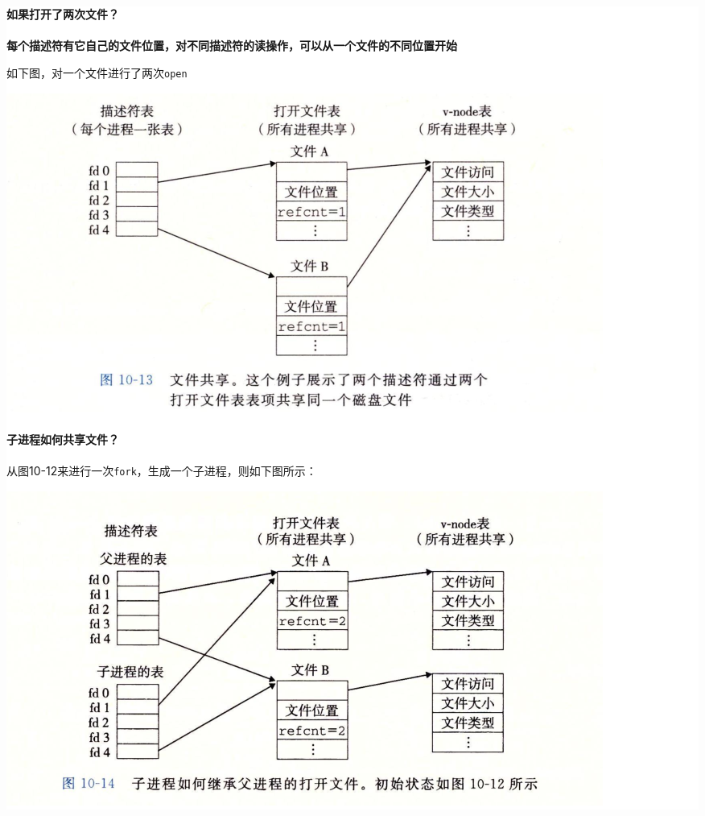 #### 如果打开了两次文件？

**每个描述符有它自己的文件位置，对不同描述符的读操作，可以从一个文件的不同位置开始**

如下图，对一个文件进行了两次`open`

![image-20220710201632878](../assets/image-20220710201632878.png)

#### 子进程如何共享文件？

从图10-12来进行一次`fork`，生成一个子进程，则如下图所示：

![image-20220710201858644](../assets/image-20220710201858644.png)

